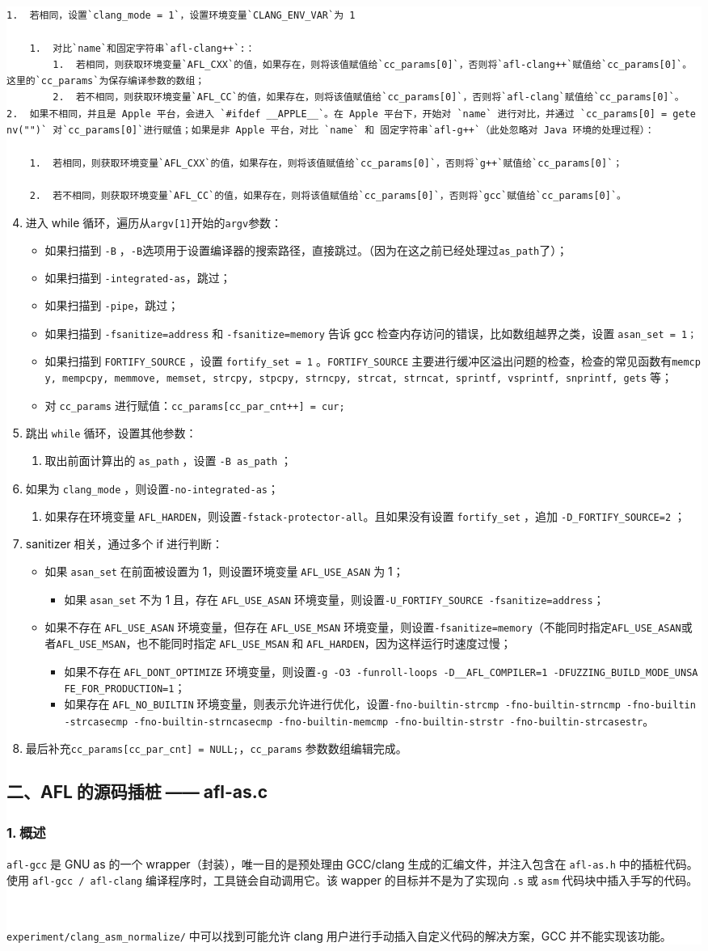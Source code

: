     1.  若相同，设置`clang_mode = 1`，设置环境变量`CLANG_ENV_VAR`为 1
        
        1.  对比`name`和固定字符串`afl-clang++`:：
            1.  若相同，则获取环境变量`AFL_CXX`的值，如果存在，则将该值赋值给`cc_params[0]`，否则将`afl-clang++`赋值给`cc_params[0]`。这里的`cc_params`为保存编译参数的数组；
            2.  若不相同，则获取环境变量`AFL_CC`的值，如果存在，则将该值赋值给`cc_params[0]`，否则将`afl-clang`赋值给`cc_params[0]`。
    2.  如果不相同，并且是 Apple 平台，会进入 `#ifdef __APPLE__`。在 Apple 平台下，开始对 `name` 进行对比，并通过 `cc_params[0] = getenv("")` 对`cc_params[0]`进行赋值；如果是非 Apple 平台，对比 `name` 和 固定字符串`afl-g++`（此处忽略对 Java 环境的处理过程）：
        
        1.  若相同，则获取环境变量`AFL_CXX`的值，如果存在，则将该值赋值给`cc_params[0]`，否则将`g++`赋值给`cc_params[0]`；
            
        2.  若不相同，则获取环境变量`AFL_CC`的值，如果存在，则将该值赋值给`cc_params[0]`，否则将`gcc`赋值给`cc_params[0]`。
            
4.  进入 while 循环，遍历从`argv[1]`开始的`argv`参数：
    
    *   如果扫描到 `-B` ，`-B`选项用于设置编译器的搜索路径，直接跳过。（因为在这之前已经处理过`as_path`了）；
        
    *   如果扫描到 `-integrated-as`，跳过；
        
    *   如果扫描到 `-pipe`，跳过；
        
    *   如果扫描到 `-fsanitize=address` 和 `-fsanitize=memory` 告诉 gcc 检查内存访问的错误，比如数组越界之类，设置 `asan_set = 1；`
        
    *   如果扫描到 `FORTIFY_SOURCE` ，设置 `fortify_set = 1` 。`FORTIFY_SOURCE` 主要进行缓冲区溢出问题的检查，检查的常见函数有`memcpy, mempcpy, memmove, memset, strcpy, stpcpy, strncpy, strcat, strncat, sprintf, vsprintf, snprintf, gets` 等；
        
    *   对 `cc_params` 进行赋值：`cc_params[cc_par_cnt++] = cur;`
        
5.  跳出 `while` 循环，设置其他参数：
    
    1.  取出前面计算出的 `as_path` ，设置 `-B as_path` ；
6.  如果为 `clang_mode` ，则设置`-no-integrated-as`；
    1.  如果存在环境变量 `AFL_HARDEN`，则设置`-fstack-protector-all`。且如果没有设置 `fortify_set` ，追加 `-D_FORTIFY_SOURCE=2` ；
7.  sanitizer 相关，通过多个 if 进行判断：
    
    *   如果 `asan_set` 在前面被设置为 1，则设置环境变量 `AFL_USE_ASAN` 为 1；
        *   如果 `asan_set` 不为 1 且，存在 `AFL_USE_ASAN` 环境变量，则设置`-U_FORTIFY_SOURCE -fsanitize=address`；
    *   如果不存在 `AFL_USE_ASAN` 环境变量，但存在 `AFL_USE_MSAN` 环境变量，则设置`-fsanitize=memory`（不能同时指定`AFL_USE_ASAN`或者`AFL_USE_MSAN`，也不能同时指定 `AFL_USE_MSAN` 和 `AFL_HARDEN`，因为这样运行时速度过慢；
        
        *   如果不存在 `AFL_DONT_OPTIMIZE` 环境变量，则设置`-g -O3 -funroll-loops -D__AFL_COMPILER=1 -DFUZZING_BUILD_MODE_UNSAFE_FOR_PRODUCTION=1`；
        *   如果存在 `AFL_NO_BUILTIN` 环境变量，则表示允许进行优化，设置`-fno-builtin-strcmp -fno-builtin-strncmp -fno-builtin-strcasecmp -fno-builtin-strncasecmp -fno-builtin-memcmp -fno-builtin-strstr -fno-builtin-strcasestr`。
8.  最后补充`cc_params[cc_par_cnt] = NULL;`，`cc_params` 参数数组编辑完成。

二、AFL 的源码插桩 —— afl-as.c
-----------------------

### 1. 概述

`afl-gcc` 是 GNU as 的一个 wrapper（封装），唯一目的是预处理由 GCC/clang 生成的汇编文件，并注入包含在 `afl-as.h` 中的插桩代码。 使用 `afl-gcc / afl-clang` 编译程序时，工具链会自动调用它。该 wapper 的目标并不是为了实现向 `.s` 或 `asm` 代码块中插入手写的代码。

 

`experiment/clang_asm_normalize/` 中可以找到可能允许 clang 用户进行手动插入自定义代码的解决方案，GCC 并不能实现该功能。
